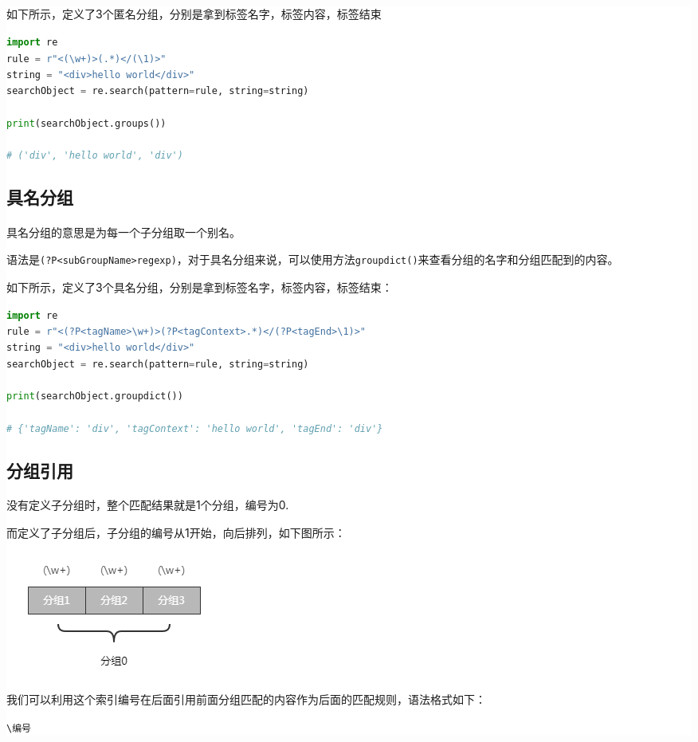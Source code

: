 如下所示，定义了3个匿名分组，分别是拿到标签名字，标签内容，标签结束

```python
import re
rule = r"<(\w+)>(.*)</(\1)>" 
string = "<div>hello world</div>"
searchObject = re.search(pattern=rule, string=string)

print(searchObject.groups())

# ('div', 'hello world', 'div')

```

## 具名分组

具名分组的意思是为每一个子分组取一个别名。

语法是`(?P<subGroupName>regexp)`，对于具名分组来说，可以使用方法`groupdict()`来查看分组的名字和分组匹配到的内容。

如下所示，定义了3个具名分组，分别是拿到标签名字，标签内容，标签结束：

```python
import re
rule = r"<(?P<tagName>\w+)>(?P<tagContext>.*)</(?P<tagEnd>\1)>" 
string = "<div>hello world</div>"
searchObject = re.search(pattern=rule, string=string)

print(searchObject.groupdict())

# {'tagName': 'div', 'tagContext': 'hello world', 'tagEnd': 'div'}

```

## 分组引用

没有定义子分组时，整个匹配结果就是1个分组，编号为0.

而定义了子分组后，子分组的编号从1开始，向后排列，如下图所示：

![image-20210529150156363](Python/fb5c994e03b83b74b5392397e7ae0092.png)

我们可以利用这个索引编号在后面引用前面分组匹配的内容作为后面的匹配规则，语法格式如下：

```python
\编号

```
